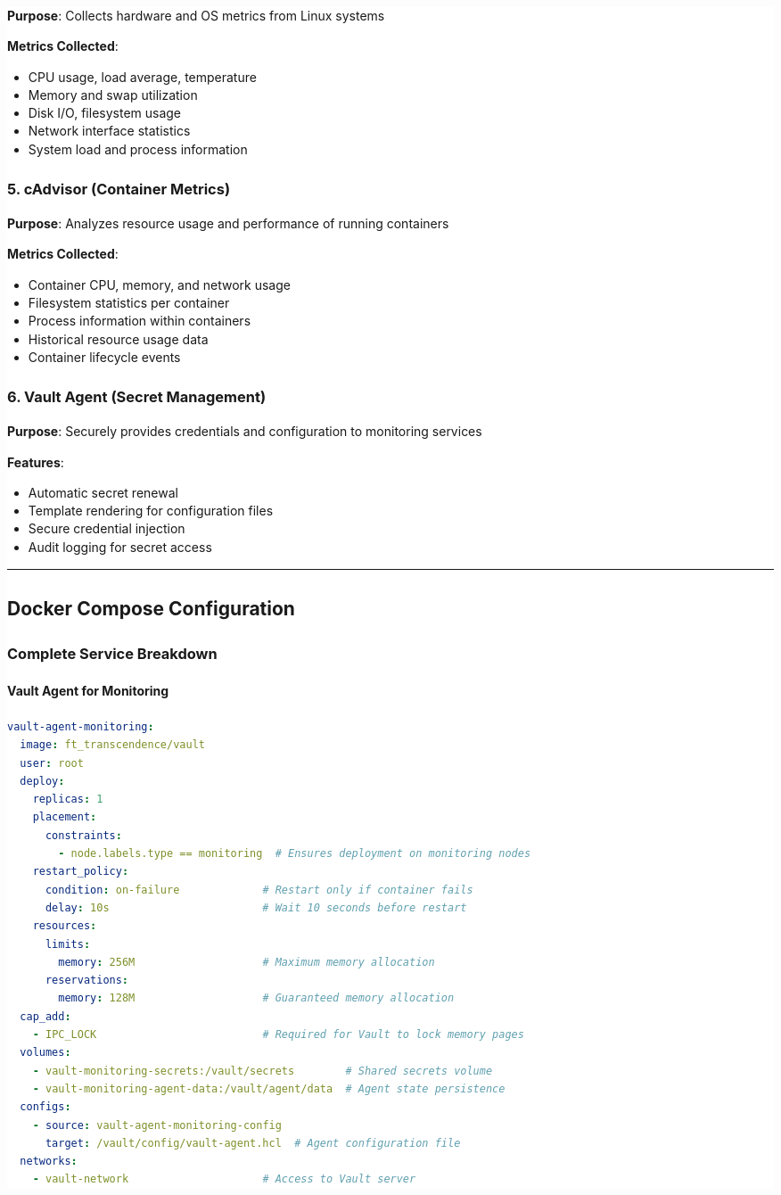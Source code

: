 **Purpose**: Collects hardware and OS metrics from Linux systems

**Metrics Collected**:

- CPU usage, load average, temperature
- Memory and swap utilization
- Disk I/O, filesystem usage
- Network interface statistics
- System load and process information

### 5. cAdvisor (Container Metrics)

**Purpose**: Analyzes resource usage and performance of running containers

**Metrics Collected**:
- Container CPU, memory, and network usage
- Filesystem statistics per container
- Process information within containers
- Historical resource usage data
- Container lifecycle events

### 6. Vault Agent (Secret Management)

**Purpose**: Securely provides credentials and configuration to monitoring services

**Features**:
- Automatic secret renewal
- Template rendering for configuration files
- Secure credential injection
- Audit logging for secret access

---

## Docker Compose Configuration

### Complete Service Breakdown

#### Vault Agent for Monitoring

```yaml
vault-agent-monitoring:
  image: ft_transcendence/vault
  user: root
  deploy:
    replicas: 1
    placement:
      constraints: 
        - node.labels.type == monitoring  # Ensures deployment on monitoring nodes
    restart_policy:
      condition: on-failure             # Restart only if container fails
      delay: 10s                        # Wait 10 seconds before restart
    resources:
      limits:
        memory: 256M                    # Maximum memory allocation
      reservations:
        memory: 128M                    # Guaranteed memory allocation
  cap_add:
    - IPC_LOCK                          # Required for Vault to lock memory pages
  volumes:
    - vault-monitoring-secrets:/vault/secrets        # Shared secrets volume
    - vault-monitoring-agent-data:/vault/agent/data  # Agent state persistence
  configs:
    - source: vault-agent-monitoring-config
      target: /vault/config/vault-agent.hcl  # Agent configuration file
  networks:
    - vault-network                     # Access to Vault server
```